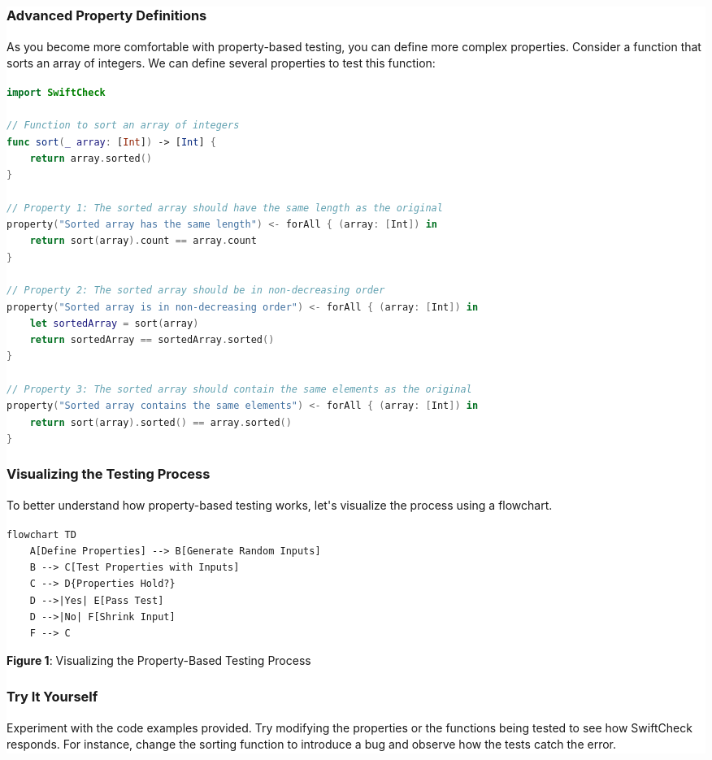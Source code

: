 ### Advanced Property Definitions

As you become more comfortable with property-based testing, you can define more complex properties. Consider a function that sorts an array of integers. We can define several properties to test this function:

```swift
import SwiftCheck

// Function to sort an array of integers
func sort(_ array: [Int]) -> [Int] {
    return array.sorted()
}

// Property 1: The sorted array should have the same length as the original
property("Sorted array has the same length") <- forAll { (array: [Int]) in
    return sort(array).count == array.count
}

// Property 2: The sorted array should be in non-decreasing order
property("Sorted array is in non-decreasing order") <- forAll { (array: [Int]) in
    let sortedArray = sort(array)
    return sortedArray == sortedArray.sorted()
}

// Property 3: The sorted array should contain the same elements as the original
property("Sorted array contains the same elements") <- forAll { (array: [Int]) in
    return sort(array).sorted() == array.sorted()
}
```

### Visualizing the Testing Process

To better understand how property-based testing works, let's visualize the process using a flowchart.

```mermaid
flowchart TD
    A[Define Properties] --> B[Generate Random Inputs]
    B --> C[Test Properties with Inputs]
    C --> D{Properties Hold?}
    D -->|Yes| E[Pass Test]
    D -->|No| F[Shrink Input]
    F --> C
```

**Figure 1**: Visualizing the Property-Based Testing Process

### Try It Yourself

Experiment with the code examples provided. Try modifying the properties or the functions being tested to see how SwiftCheck responds. For instance, change the sorting function to introduce a bug and observe how the tests catch the error.
